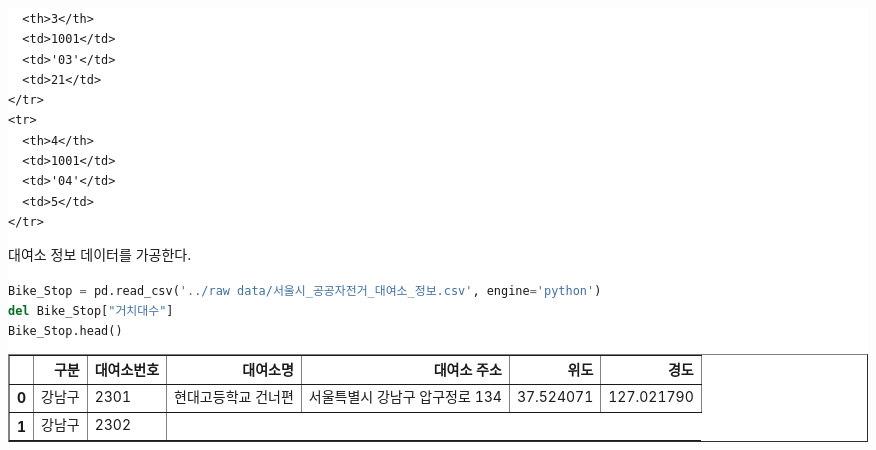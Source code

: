       <th>3</th>
      <td>1001</td>
      <td>'03'</td>
      <td>21</td>
    </tr>
    <tr>
      <th>4</th>
      <td>1001</td>
      <td>'04'</td>
      <td>5</td>
    </tr>
  </tbody>
</table>
</div>



대여소 정보 데이터를 가공한다.


```python
Bike_Stop = pd.read_csv('../raw data/서울시_공공자전거_대여소_정보.csv', engine='python') 
del Bike_Stop["거치대수"]
Bike_Stop.head()
```




<div>
<style scoped>
    .dataframe tbody tr th:only-of-type {
        vertical-align: middle;
    }

    .dataframe tbody tr th {
        vertical-align: top;
    }

    .dataframe thead th {
        text-align: right;
    }
</style>
<table border="1" class="dataframe">
  <thead>
    <tr style="text-align: right;">
      <th></th>
      <th>구분</th>
      <th>대여소번호</th>
      <th>대여소명</th>
      <th>대여소 주소</th>
      <th>위도</th>
      <th>경도</th>
    </tr>
  </thead>
  <tbody>
    <tr>
      <th>0</th>
      <td>강남구</td>
      <td>2301</td>
      <td>현대고등학교 건너편</td>
      <td>서울특별시 강남구 압구정로 134</td>
      <td>37.524071</td>
      <td>127.021790</td>
    </tr>
    <tr>
      <th>1</th>
      <td>강남구</td>
      <td>2302</td>